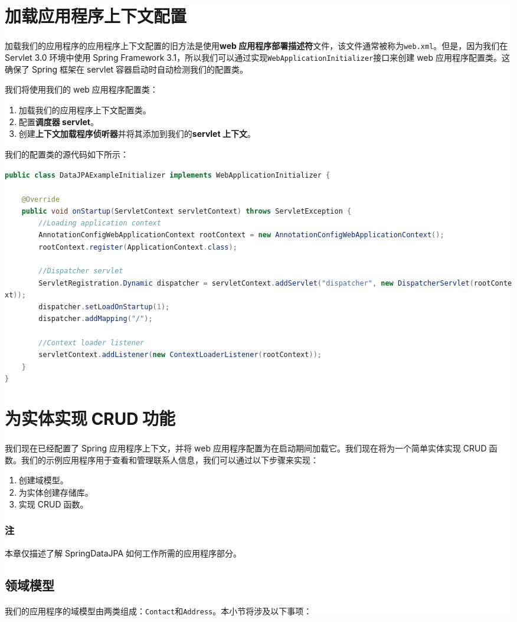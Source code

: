 # 加载应用程序上下文配置

加载我们的应用程序的应用程序上下文配置的旧方法是使用**web 应用程序部署描述符**文件，该文件通常被称为`web.xml`。但是，因为我们在 Servlet 3.0 环境中使用 Spring Framework 3.1，所以我们可以通过实现`WebApplicationInitializer`接口来创建 web 应用程序配置类。这确保了 Spring 框架在 servlet 容器启动时自动检测我们的配置类。

我们将使用我们的 web 应用程序配置类：

1.  加载我们的应用程序上下文配置类。
2.  配置**调度器 servlet**。
3.  创建**上下文加载程序侦听器**并将其添加到我们的**servlet 上下文**。

我们的配置类的源代码如下所示：

```java
public class DataJPAExampleInitializer implements WebApplicationInitializer {

    @Override
    public void onStartup(ServletContext servletContext) throws ServletException {
        //Loading application context
        AnnotationConfigWebApplicationContext rootContext = new AnnotationConfigWebApplicationContext();
        rootContext.register(ApplicationContext.class);

        //Dispatcher servlet
        ServletRegistration.Dynamic dispatcher = servletContext.addServlet("dispatcher", new DispatcherServlet(rootContext));
        dispatcher.setLoadOnStartup(1);
        dispatcher.addMapping("/");

        //Context loader listener
        servletContext.addListener(new ContextLoaderListener(rootContext));
    }
}
```

# 为实体实现 CRUD 功能

我们现在已经配置了 Spring 应用程序上下文，并将 web 应用程序配置为在启动期间加载它。我们现在将为一个简单实体实现 CRUD 函数。我们的示例应用程序用于查看和管理联系人信息，我们可以通过以下步骤来实现：

1.  创建域模型。
2.  为实体创建存储库。
3.  实现 CRUD 函数。

### 注

本章仅描述了解 SpringDataJPA 如何工作所需的应用程序部分。

## 领域模型

我们的应用程序的域模型由两类组成：`Contact`和`Address`。本小节将涉及以下事项：
